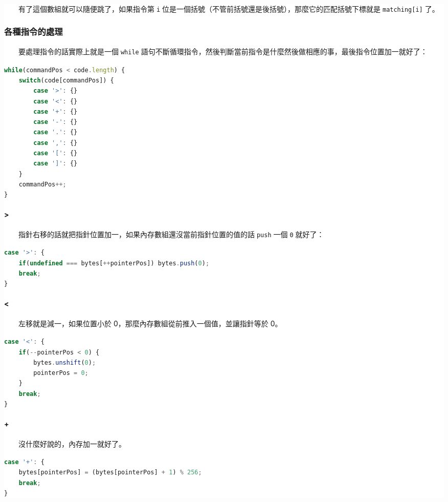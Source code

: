 　　有了這個數組就可以隨便跳了，如果指令第 `i` 位是一個括號（不管前括號還是後括號），那麼它的匹配括號下標就是 `matching[i]` 了。

### 各種指令的處理

　　要處理指令的話實際上就是一個 `while` 語句不斷循環指令，然後判斷當前指令是什麼然後做相應的事，最後指令位置加一就好了：

```javascript
while(commandPos < code.length) {
    switch(code[commandPos]) {
        case '>': {}
        case '<': {}
        case '+': {}
        case '-': {}
        case '.': {}
        case ',': {}
        case '[': {}
        case ']': {}
    }
    commandPos++;
}
```

#### >

　　指針右移的話就把指針位置加一，如果內存數組還沒當前指針位置的值的話 `push` 一個 `0` 就好了：

```javascript
case '>': {
    if(undefined === bytes[++pointerPos]) bytes.push(0);
    break;
}
```

#### <

　　左移就是減一，如果位置小於 0，那麼內存數組從前推入一個值，並讓指針等於 0。

```javascript
case '<': {
    if(--pointerPos < 0) {
        bytes.unshift(0);
        pointerPos = 0;
    }
    break;
}
```

#### +

　　沒什麼好說的，內存加一就好了。

```javascript
case '+': {
    bytes[pointerPos] = (bytes[pointerPos] + 1) % 256;
    break;
}
```

